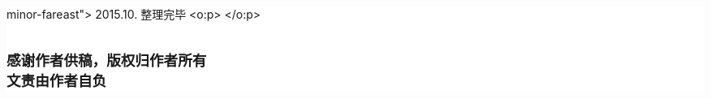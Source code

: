 minor-fareast">
   2015.10.
   <span lang="ZH-CN">
    整理完毕
   </span>
   <o:p>
   </o:p>
  </span>
 </p>
 <p class="MsoNormal">
  <br style="font-family: Times; font-size: 17.6px; text-align: start;"/>
  <b style="font-family: Times; font-size: 17.6px; text-align: start;">
   感谢作者供稿，版权归作者所有
   <br/>
   文责由作者自负
  </b>
 </p>
 
</div>

